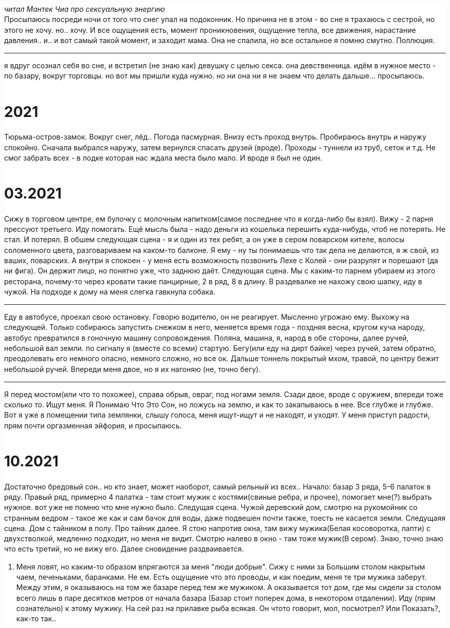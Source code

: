 
_читал Мантек Чиа про сексуальную энергию_  
Просыпаюсь посреди ночи от того что снег упал на подоконник. Но причина не в этом - во сне я трахаюсь с сестрой, но этого не хочу. но.. хочу. И все ощущения есть, момент проникновения, ощущение тепла, все движения, нарастание давления.. и.. и вот самый такой момент, и заходит мама. Она не спалила, но все остальное я помню смутно. Поллюция. 

---

я вдруг осознал себя во сне, и встретил (не знаю как) девушку с целью секса. она девственница. идём в нужное место - по базару, вокруг торговцы. но вот мы пришли куда нужно. но ни она ни я не знаем что делать дальше... просыпаюсь.
# 2021
Тюрьма-остров-замок. Вокруг снег, лёд.. Погода пасмурная. Внизу есть проход внутрь. Пробираюсь внутрь и наружу спокойно. Сначала выбрался наружу, затем вернулся спасать друзей (вроде). Проходы - туннели из труб, сеток и т.д. Не смог забрать всех - в лодке которая нас ждала места было мало. И вроде я был не один.
# 03.2021
Сижу в торговом центре, ем булочку с молочным напитком(самое последнее что я когда-либо бы взял). Вижу - 2 парня прессуют третьего. Иду помогать. Ещё мысль была - надо деньги из кошелька перешить куда-нибудь, чтоб не потерять. Не стал. И потерял. В обшем следующая сцена - я и один из тех ребят, а он уже в сером поварском кителе, волосы соломенного цвета, разговариваем на каком-то балконе. Я ему - ну ты понимаешь что так дела не делаются, я ж свой, из ваших, поварских. А внутри я спокоен - у меня есть возможность позвонить Лехе с Колей - они разрулят и порешают (да ни фига). Он держит лицо, но понятно уже, что заднюю даёт. Следующая сцена. Мы с каким-то парнем убираем из этого ресторана, почему-то через кровати такие панцирные, 2 в ряд, 8 в длину. В раздевалке не нахожу свою шапку, иду в чужой. На подходе к дому на меня слегка гавкнула собака.

---

Еду в автобусе, проехал свою остановку. Говорю водителю, он не реагирует. Мысленно угрожаю ему. Выхожу на следующей. Только собираюсь запустить снежком в него, меняется время года - поздняя весна, кругом куча народу, автобус превратился в гоночную машину сопровождения. Поляна, машина, я, народ в обе стороны, далее ручей, небольшой вал земли. по сигналу я (вместе со всеми) стартую. Бегу(или еду на дирт байке) через ручей, затем обратно, преодолевать его немного опасно, немного сложно, но все ок. Дальше тоннель покрытый мхом, травой, по центру бежит небольшой ручей. Впереди меня двое, но я их нагоняю (не, точно бегу).

---

Я перед мостом(или что то похожее), справа обрыв, овраг, под ногами земля. Сзади двое, вроде с оружием, впереди тоже сколько то. Ищут меня. Я Понимаю Что Это Сон, но ложусь на землю, и как то закапываюсь в нее. Все глубже и глубже. Вот я уже в помещении типа землянки, слышу голоса, меня ищут-ищут и не находят, и уходят. У меня приступ радости, прям почти оргазменная эйфория, и просыпаюсь.
# 10.2021
Достаточно бредовый сон.. но кто знает, может наоборот, самый рельный из всех..
Начало: базар 3 ряда, 5-6 палаток в ряду. Правый ряд, примерно 4 палатка - там стоит мужик с костями(свиные ребра, и прочее), помогает мне(?) выбрать нужное. вот уже не помню что мне нужно было.
Следущая сцена. Чужой деревский дом, смотрю на рукомойник со странным ведром - такое же как и сам бачок для воды, даже подвешен почти также, тоесть не касается земли.
Следущаяя сцена. Дом с тайником в полу. Про тайник далее. Я стою напротив окна, там вижу мужика(Белая косоворотка, лапти) с двухстволкой, медленно подходит, но меня не видит. Смотрю налево в окно - там тоже мужик(В сером). Знаю, точно знаю что есть третий, но не вижу его. Далее сновидение раздваивается.
1. Меня ловят, но каким-то образом впрягаются за меня "люди добрые". Сижу с ними за Большим столом накрытым чаем,  печеньками, баранками. Не ем. Есть ощущение что это проводы, и как поедим, меня те три мужика заберут.
Между этим, я оказываюсь на том же базаре перед тем же мужиком. А оказывается тот дом, где мы сидели за столом всего лишь в паре десятков метров от начала базара (Базар стоит поперек дома, в некотором отдалении). Иду (прям сознательно) к этому мужику. На сей раз на прилавке рыба всякая.
Он чтото говорит, мол, посмотрел? Или Показать?, как-то так..